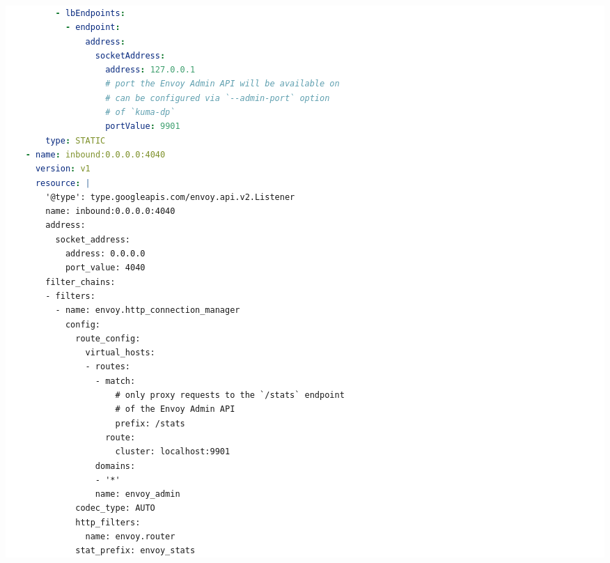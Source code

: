 ```yaml
          - lbEndpoints:
            - endpoint:
                address:
                  socketAddress:
                    address: 127.0.0.1
                    # port the Envoy Admin API will be available on
                    # can be configured via `--admin-port` option
                    # of `kuma-dp`
                    portValue: 9901
        type: STATIC
    - name: inbound:0.0.0.0:4040
      version: v1
      resource: |
        '@type': type.googleapis.com/envoy.api.v2.Listener
        name: inbound:0.0.0.0:4040
        address:
          socket_address:
            address: 0.0.0.0
            port_value: 4040
        filter_chains:
        - filters:
          - name: envoy.http_connection_manager
            config:
              route_config:
                virtual_hosts:
                - routes:
                  - match:
                      # only proxy requests to the `/stats` endpoint
                      # of the Envoy Admin API
                      prefix: /stats
                    route:
                      cluster: localhost:9901
                  domains:
                  - '*'
                  name: envoy_admin
              codec_type: AUTO
              http_filters:
                name: envoy.router
              stat_prefix: envoy_stats
```
